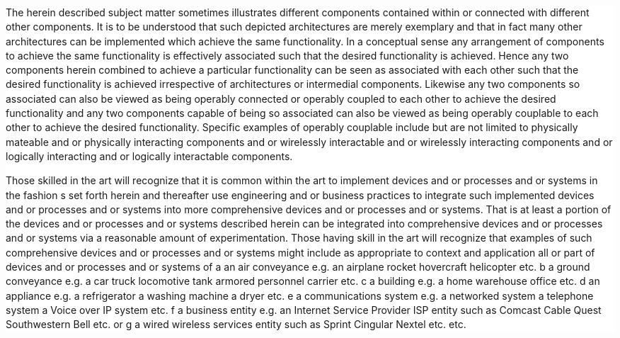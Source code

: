 The herein described subject matter sometimes illustrates different components contained within or connected with different other components. It is to be understood that such depicted architectures are merely exemplary and that in fact many other architectures can be implemented which achieve the same functionality. In a conceptual sense any arrangement of components to achieve the same functionality is effectively associated such that the desired functionality is achieved. Hence any two components herein combined to achieve a particular functionality can be seen as associated with each other such that the desired functionality is achieved irrespective of architectures or intermedial components. Likewise any two components so associated can also be viewed as being operably connected or operably coupled to each other to achieve the desired functionality and any two components capable of being so associated can also be viewed as being operably couplable to each other to achieve the desired functionality. Specific examples of operably couplable include but are not limited to physically mateable and or physically interacting components and or wirelessly interactable and or wirelessly interacting components and or logically interacting and or logically interactable components.

Those skilled in the art will recognize that it is common within the art to implement devices and or processes and or systems in the fashion s set forth herein and thereafter use engineering and or business practices to integrate such implemented devices and or processes and or systems into more comprehensive devices and or processes and or systems. That is at least a portion of the devices and or processes and or systems described herein can be integrated into comprehensive devices and or processes and or systems via a reasonable amount of experimentation. Those having skill in the art will recognize that examples of such comprehensive devices and or processes and or systems might include as appropriate to context and application all or part of devices and or processes and or systems of a an air conveyance e.g. an airplane rocket hovercraft helicopter etc. b a ground conveyance e.g. a car truck locomotive tank armored personnel carrier etc. c a building e.g. a home warehouse office etc. d an appliance e.g. a refrigerator a washing machine a dryer etc. e a communications system e.g. a networked system a telephone system a Voice over IP system etc. f a business entity e.g. an Internet Service Provider ISP entity such as Comcast Cable Quest Southwestern Bell etc. or g a wired wireless services entity such as Sprint Cingular Nextel etc. etc.
